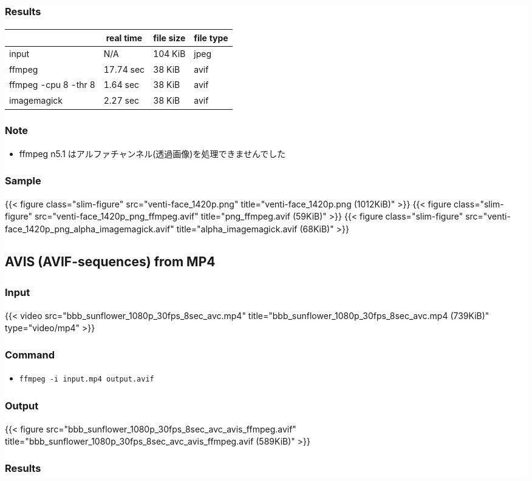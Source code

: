 ### Results
|                      | real time | file size | file type |
|----------------------|-----------|-----------|-----------|
| input                | N/A       | 104 KiB   | jpeg      |
| ffmpeg               | 17.74 sec | 38 KiB    | avif      |
| ffmpeg -cpu 8 -thr 8 | 1.64 sec  | 38 KiB    | avif      |
| imagemagick          | 2.27 sec  | 38 KiB    | avif      |

### Note
- ffmpeg n5.1 はアルファチャンネル(透過画像)を処理できませんでした

### Sample
<div style="display: flex ">
  {{< figure class="slim-figure" src="venti-face_1420p.png" title="venti-face_1420p.png (1012KiB)" >}}
  {{< figure class="slim-figure" src="venti-face_1420p_png_ffmpeg.avif" title="png_ffmpeg.avif (59KiB)" >}}
  {{< figure class="slim-figure" src="venti-face_1420p_png_alpha_imagemagick.avif" title="alpha_imagemagick.avif (68KiB)" >}}
</div>

## AVIS (AVIF-sequences) from MP4
### Input
{{< video src="bbb_sunflower_1080p_30fps_8sec_avc.mp4" title="bbb_sunflower_1080p_30fps_8sec_avc.mp4 (739KiB)" type="video/mp4" >}}

### Command
- `ffmpeg -i input.mp4 output.avif`

### Output
{{< figure src="bbb_sunflower_1080p_30fps_8sec_avc_avis_ffmpeg.avif" title="bbb_sunflower_1080p_30fps_8sec_avc_avis_ffmpeg.avif (589KiB)" >}}

### Results